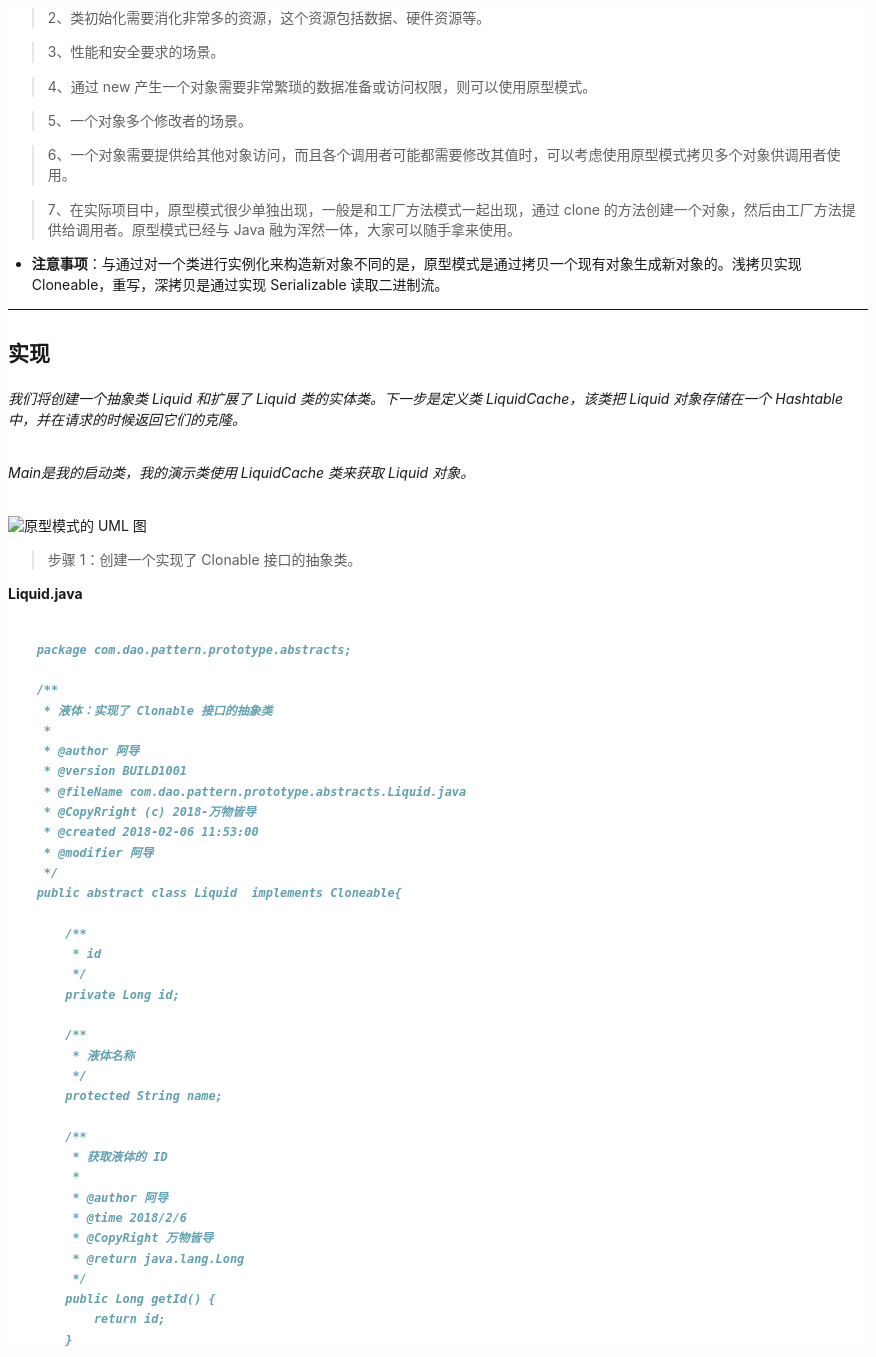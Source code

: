 > 2、类初始化需要消化非常多的资源，这个资源包括数据、硬件资源等。 

> 3、性能和安全要求的场景。 

> 4、通过 new 产生一个对象需要非常繁琐的数据准备或访问权限，则可以使用原型模式。

> 5、一个对象多个修改者的场景。 

> 6、一个对象需要提供给其他对象访问，而且各个调用者可能都需要修改其值时，可以考虑使用原型模式拷贝多个对象供调用者使用。 

> 7、在实际项目中，原型模式很少单独出现，一般是和工厂方法模式一起出现，通过 clone 的方法创建一个对象，然后由工厂方法提供给调用者。原型模式已经与 Java 融为浑然一体，大家可以随手拿来使用。

- **注意事项**：与通过对一个类进行实例化来构造新对象不同的是，原型模式是通过拷贝一个现有对象生成新对象的。浅拷贝实现 Cloneable，重写，深拷贝是通过实现 Serializable 读取二进制流。

***

## 实现

###### 我们将创建一个抽象类 Liquid 和扩展了 Liquid 类的实体类。下一步是定义类 LiquidCache，该类把 Liquid 对象存储在一个 Hashtable 中，并在请求的时候返回它们的克隆。

###### Main是我的启动类，我的演示类使用 LiquidCache 类来获取 Liquid 对象。

![原型模式的 UML 图](https://github.com/wanwujiedao/pattern/blob/master/img/prototype_pattern_uml_diagram.jpg)

> 步骤 1：创建一个实现了 Clonable 接口的抽象类。

**Liquid.java**

```markdown
    
    package com.dao.pattern.prototype.abstracts;
    
    /**
     * 液体：实现了 Clonable 接口的抽象类
     *
     * @author 阿导
     * @version BUILD1001
     * @fileName com.dao.pattern.prototype.abstracts.Liquid.java
     * @CopyRright (c) 2018-万物皆导
     * @created 2018-02-06 11:53:00
     * @modifier 阿导
     */
    public abstract class Liquid  implements Cloneable{
    
        /**
         * id
         */
        private Long id;
    
        /**
         * 液体名称
         */
        protected String name;
    
        /**
         * 获取液体的 ID
         *
         * @author 阿导
         * @time 2018/2/6
         * @CopyRight 万物皆导
         * @return java.lang.Long
         */
        public Long getId() {
            return id;
        }
```